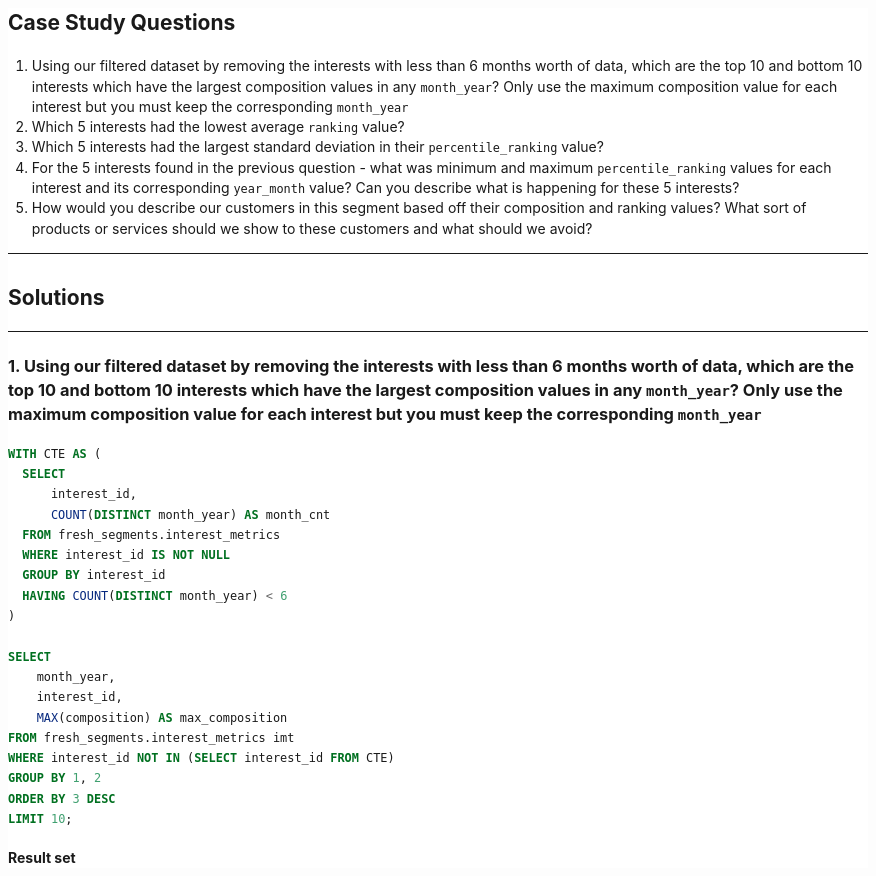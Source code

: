 ## Case Study Questions

1. Using our filtered dataset by removing the interests with less than 6 months worth of data, which are the top 10 and bottom 10 interests which have the largest composition values in any ```month_year```? Only use the maximum composition value for each interest but you must keep the corresponding ```month_year```
2. Which 5 interests had the lowest average ```ranking``` value?
3. Which 5 interests had the largest standard deviation in their ```percentile_ranking``` value?
4. For the 5 interests found in the previous question - what was minimum and maximum ```percentile_ranking``` values for each interest and its corresponding ```year_month``` value? Can you describe what is happening for these 5 interests?
  5. How would you describe our customers in this segment based off their composition and ranking values? What sort of products or services should we show to these customers and what should we avoid?

---

## Solutions

---

### 1. Using our filtered dataset by removing the interests with less than 6 months worth of data, which are the top 10 and bottom 10 interests which have the largest composition values in any ```month_year```? Only use the maximum composition value for each interest but you must keep the corresponding ```month_year```

```sql
WITH CTE AS (
  SELECT 
      interest_id,
      COUNT(DISTINCT month_year) AS month_cnt
  FROM fresh_segments.interest_metrics
  WHERE interest_id IS NOT NULL
  GROUP BY interest_id
  HAVING COUNT(DISTINCT month_year) < 6
)

SELECT
    month_year,
    interest_id,
    MAX(composition) AS max_composition
FROM fresh_segments.interest_metrics imt
WHERE interest_id NOT IN (SELECT interest_id FROM CTE)
GROUP BY 1, 2
ORDER BY 3 DESC
LIMIT 10;
```

#### Result set
